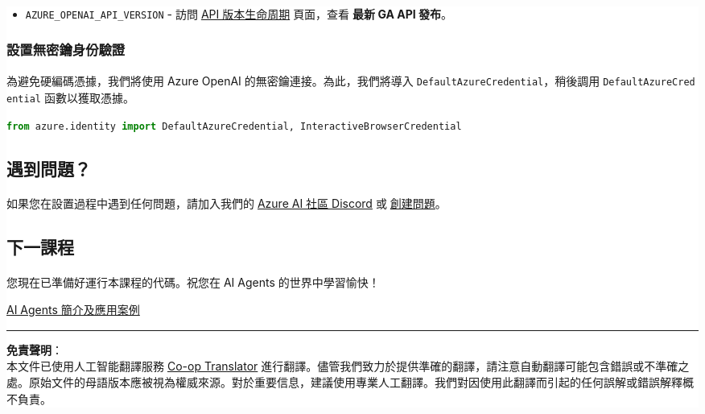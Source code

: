 - `AZURE_OPENAI_API_VERSION` - 訪問 [API 版本生命周期](https://learn.microsoft.com/en-us/azure/ai-services/openai/api-version-deprecation#latest-ga-api-release) 頁面，查看 **最新 GA API 發布**。

### 設置無密鑰身份驗證

為避免硬編碼憑據，我們將使用 Azure OpenAI 的無密鑰連接。為此，我們將導入 `DefaultAzureCredential`，稍後調用 `DefaultAzureCredential` 函數以獲取憑據。

```python
from azure.identity import DefaultAzureCredential, InteractiveBrowserCredential
```

## 遇到問題？

如果您在設置過程中遇到任何問題，請加入我們的 <a href="https://discord.gg/kzRShWzttr" target="_blank">Azure AI 社區 Discord</a> 或 <a href="https://github.com/microsoft/ai-agents-for-beginners/issues?WT.mc_id=academic-105485-koreyst" target="_blank">創建問題</a>。

## 下一課程

您現在已準備好運行本課程的代碼。祝您在 AI Agents 的世界中學習愉快！

[AI Agents 簡介及應用案例](../01-intro-to-ai-agents/README.md)

---

**免責聲明**：  
本文件已使用人工智能翻譯服務 [Co-op Translator](https://github.com/Azure/co-op-translator) 進行翻譯。儘管我們致力於提供準確的翻譯，請注意自動翻譯可能包含錯誤或不準確之處。原始文件的母語版本應被視為權威來源。對於重要信息，建議使用專業人工翻譯。我們對因使用此翻譯而引起的任何誤解或錯誤解釋概不負責。